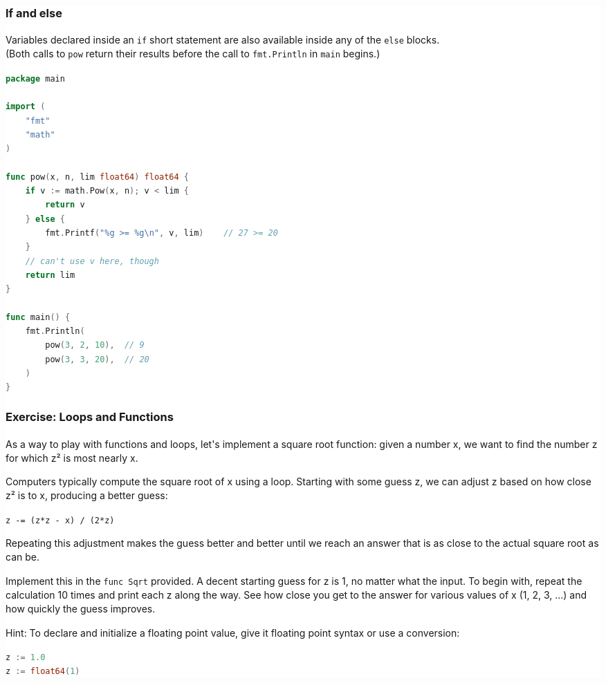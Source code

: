 ### If and else

Variables declared inside an `if` short statement are also available inside any of the `else` blocks.  
(Both calls to `pow` return their results before the call to `fmt.Println` in `main` begins.)

```go
package main

import (
    "fmt"
    "math"
)

func pow(x, n, lim float64) float64 {
    if v := math.Pow(x, n); v < lim {
        return v
    } else {
        fmt.Printf("%g >= %g\n", v, lim)    // 27 >= 20
    }
    // can't use v here, though
    return lim
}

func main() {
    fmt.Println(
        pow(3, 2, 10),  // 9
        pow(3, 3, 20),  // 20
    )
}
```

### Exercise: Loops and Functions

As a way to play with functions and loops, let's implement a square root function: given a number x, we want to find the number z for which z² is most nearly x.

Computers typically compute the square root of x using a loop. Starting with some guess z, we can adjust z based on how close z² is to x, producing a better guess:

`z -= (z*z - x) / (2*z)`

Repeating this adjustment makes the guess better and better until we reach an answer that is as close to the actual square root as can be.

Implement this in the `func Sqrt` provided. A decent starting guess for z is 1, no matter what the input. To begin with, repeat the calculation 10 times and print each z along the way. See how close you get to the answer for various values of x (1, 2, 3, ...) and how quickly the guess improves.

Hint: To declare and initialize a floating point value, give it floating point syntax or use a conversion:

```go
z := 1.0
z := float64(1)
```
